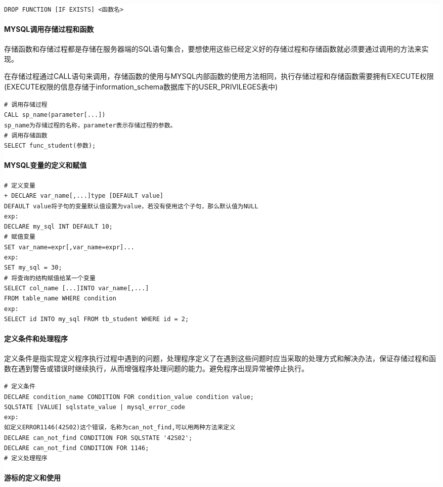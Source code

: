 ```mysql
DROP FUNCTION [IF EXISTS] <函数名>
```

#### MYSQL调用存储过程和函数

存储函数和存储过程都是存储在服务器端的SQL语句集合，要想使用这些已经定义好的存储过程和存储函数就必须要通过调用的方法来实现。

在存储过程通过CALL语句来调用，存储函数的使用与MYSQL内部函数的使用方法相同，执行存储过程和存储函数需要拥有EXECUTE权限(EXECUTE权限的信息存储于information_schema数据库下的USER_PRIVILEGES表中)

```mysql
# 调用存储过程
CALL sp_name(parameter[...])
sp_name为存储过程的名称，parameter表示存储过程的参数。
# 调用存储函数
SELECT func_student(参数);
```

#### MYSQL变量的定义和赋值

```mysql
# 定义变量
+ DECLARE var_name[,...]type [DEFAULT value]
DEFAULT value将子句的变量默认值设置为value，若没有使用这个子句，那么默认值为NULL
exp:
DECLARE my_sql INT DEFAULT 10;
# 赋值变量
SET var_name=expr[,var_name=expr]...
exp:
SET my_sql = 30;
# 将查询的结构赋值给某一个变量
SELECT col_name [...]INTO var_name[,...]
FROM table_name WHERE condition
exp:
SELECT id INTO my_sql FROM tb_student WHERE id = 2;
```

#### 定义条件和处理程序

定义条件是指实现定义程序执行过程中遇到的问题，处理程序定义了在遇到这些问题时应当采取的处理方式和解决办法，保证存储过程和函数在遇到警告或错误时继续执行，从而增强程序处理问题的能力。避免程序出现异常被停止执行。

```mysql
# 定义条件
DECLARE condition_name CONDITION FOR condition_value condition value;
SQLSTATE [VALUE] sqlstate_value | mysql_error_code
exp:
如定义ERROR1146(42S02)这个错误，名称为can_not_find,可以用两种方法来定义
DECLARE can_not_find CONDITION FOR SQLSTATE '42S02';
DECLARE can_not_find CONDITION FOR 1146;
# 定义处理程序

```

#### 游标的定义和使用

